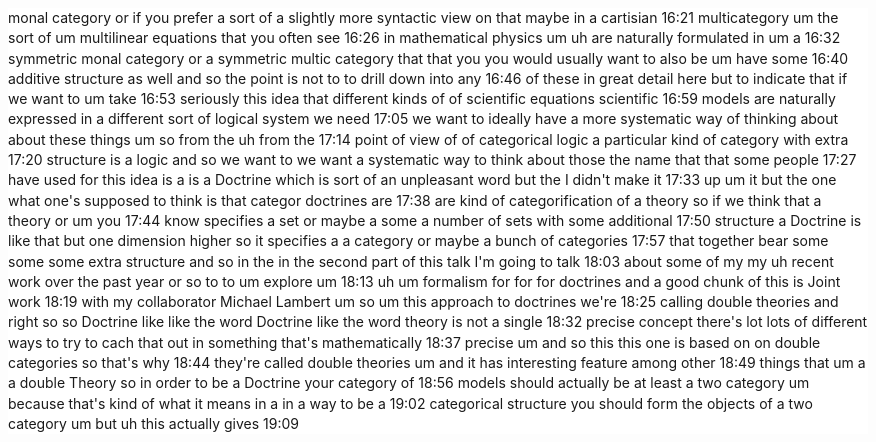 monal category or if you prefer a sort of a slightly more syntactic view on that maybe in a cartisian
16:21
multicategory um the sort of um multilinear equations that you often see
16:26
in mathematical physics um uh are naturally formulated in um a
16:32
symmetric monal category or a symmetric multic category that that you you would usually want to also be um have some
16:40
additive structure as well and so the point is not to to drill down into any
16:46
of these in great detail here but to indicate that if we want to um take
16:53
seriously this idea that different kinds of of scientific equations scientific
16:59
models are naturally expressed in a different sort of logical system we need
17:05
we want to ideally have a more systematic way of thinking about about these things um so from the uh from the
17:14
point of view of of categorical logic a particular kind of category with extra
17:20
structure is a logic and so we want to we want a systematic way to think about those the name that that some people
17:27
have used for this idea is a is a Doctrine which is sort of an unpleasant word but the I didn't make it
17:33
up um it but the one what one's supposed to think is that categor doctrines are
17:38
are kind of categorification of a theory so if we think that a theory or um you
17:44
know specifies a set or maybe a some a number of sets with some additional
17:50
structure a Doctrine is like that but one dimension higher so it specifies a a category or maybe a bunch of categories
17:57
that together bear some some some extra structure and so in the in the second part of this talk I'm going to talk
18:03
about some of my my uh recent work over the past year or so to to um explore um
18:13
uh um formalism for for for doctrines and a good chunk of this is Joint work
18:19
with my collaborator Michael Lambert um so um this approach to doctrines we're
18:25
calling double theories and right so so Doctrine like like the word Doctrine like the word theory is not a single
18:32
precise concept there's lot lots of different ways to try to cach that out in something that's mathematically
18:37
precise um and so this this one is based on on double categories so that's why
18:44
they're called double theories um and it has interesting feature among other
18:49
things that um a a double Theory so in order to be a Doctrine your category of
18:56
models should actually be at least a two category um because that's kind of what it means in a in a way to be a
19:02
categorical structure you should form the objects of a two category um but uh this actually gives
19:09